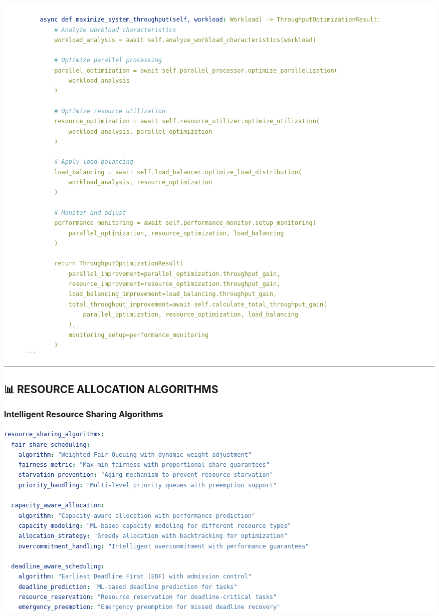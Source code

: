 ```yaml
              
          async def maximize_system_throughput(self, workload: Workload) -> ThroughputOptimizationResult:
              # Analyze workload characteristics
              workload_analysis = await self.analyze_workload_characteristics(workload)
              
              # Optimize parallel processing
              parallel_optimization = await self.parallel_processor.optimize_parallelization(
                  workload_analysis
              )
              
              # Optimize resource utilization
              resource_optimization = await self.resource_utilizer.optimize_utilization(
                  workload_analysis, parallel_optimization
              )
              
              # Apply load balancing
              load_balancing = await self.load_balancer.optimize_load_distribution(
                  workload_analysis, resource_optimization
              )
              
              # Monitor and adjust
              performance_monitoring = await self.performance_monitor.setup_monitoring(
                  parallel_optimization, resource_optimization, load_balancing
              )
              
              return ThroughputOptimizationResult(
                  parallel_improvement=parallel_optimization.throughput_gain,
                  resource_improvement=resource_optimization.throughput_gain,
                  load_balancing_improvement=load_balancing.throughput_gain,
                  total_throughput_improvement=await self.calculate_total_throughput_gain(
                      parallel_optimization, resource_optimization, load_balancing
                  ),
                  monitoring_setup=performance_monitoring
              )
      ```
```

---

## 📊 **RESOURCE ALLOCATION ALGORITHMS**

### **Intelligent Resource Sharing Algorithms**
```yaml
resource_sharing_algorithms:
  fair_share_scheduling:
    algorithm: "Weighted Fair Queuing with dynamic weight adjustment"
    fairness_metric: "Max-min fairness with proportional share guarantees"
    starvation_prevention: "Aging mechanism to prevent resource starvation"
    priority_handling: "Multi-level priority queues with preemption support"
    
  capacity_aware_allocation:
    algorithm: "Capacity-aware allocation with performance prediction"
    capacity_modeling: "ML-based capacity modeling for different resource types"
    allocation_strategy: "Greedy allocation with backtracking for optimization"
    overcommitment_handling: "Intelligent overcommitment with performance guarantees"
    
  deadline_aware_scheduling:
    algorithm: "Earliest Deadline First (EDF) with admission control"
    deadline_prediction: "ML-based deadline prediction for tasks"
    resource_reservation: "Resource reservation for deadline-critical tasks"
    emergency_preemption: "Emergency preemption for missed deadline recovery"
```